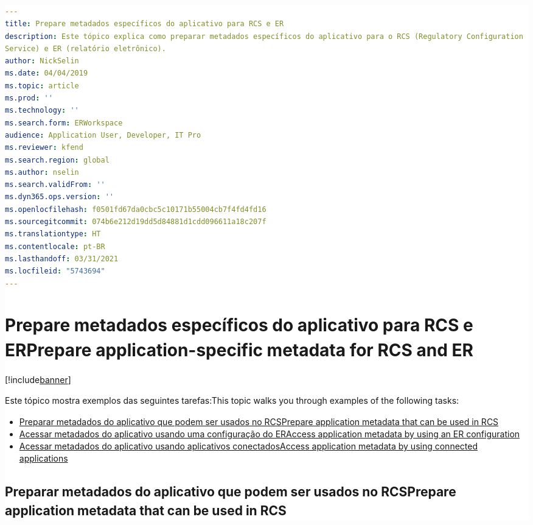 ```yaml
---
title: Prepare metadados específicos do aplicativo para RCS e ER
description: Este tópico explica como preparar metadados específicos do aplicativo para o RCS (Regulatory Configuration Service) e ER (relatório eletrônico).
author: NickSelin
ms.date: 04/04/2019
ms.topic: article
ms.prod: ''
ms.technology: ''
ms.search.form: ERWorkspace
audience: Application User, Developer, IT Pro
ms.reviewer: kfend
ms.search.region: global
ms.author: nselin
ms.search.validFrom: ''
ms.dyn365.ops.version: ''
ms.openlocfilehash: f0501fd67da0cbc5c10171b55004cb7f4fd4fd16
ms.sourcegitcommit: 074b6e212d19dd5d84881d1cdd096611a18c207f
ms.translationtype: HT
ms.contentlocale: pt-BR
ms.lasthandoff: 03/31/2021
ms.locfileid: "5743694"
---
```

# <a name="prepare-application-specific-metadata-for-rcs-and-er"></a><span data-ttu-id="d1238-103">Prepare metadados específicos do aplicativo para RCS e ER</span><span class="sxs-lookup"><span data-stu-id="d1238-103">Prepare application-specific metadata for RCS and ER</span></span>

[!include[banner](../includes/banner.md)]

<span data-ttu-id="d1238-104">Este tópico mostra exemplos das seguintes tarefas:</span><span class="sxs-lookup"><span data-stu-id="d1238-104">This topic walks you through examples of the following tasks:</span></span>

- [<span data-ttu-id="d1238-105">Preparar metadados do aplicativo que podem ser usados no RCS</span><span class="sxs-lookup"><span data-stu-id="d1238-105">Prepare application metadata that can be used in RCS</span></span>](#prepare-application-metadata-that-can-be-used-in-rcs)
- [<span data-ttu-id="d1238-106">Acessar metadados do aplicativo usando uma configuração do ER</span><span class="sxs-lookup"><span data-stu-id="d1238-106">Access application metadata by using an ER configuration</span></span>](#access-application-metadata-by-using-an-er-configuration)
- [<span data-ttu-id="d1238-107">Acessar metadados do aplicativo usando aplicativos conectados</span><span class="sxs-lookup"><span data-stu-id="d1238-107">Access application metadata by using connected applications</span></span>](#access-application-metadata-by-using-connected-applications)

## <a name="prepare-application-metadata-that-can-be-used-in-rcs"></a><span data-ttu-id="d1238-108">Preparar metadados do aplicativo que podem ser usados no RCS</span><span class="sxs-lookup"><span data-stu-id="d1238-108">Prepare application metadata that can be used in RCS</span></span>
